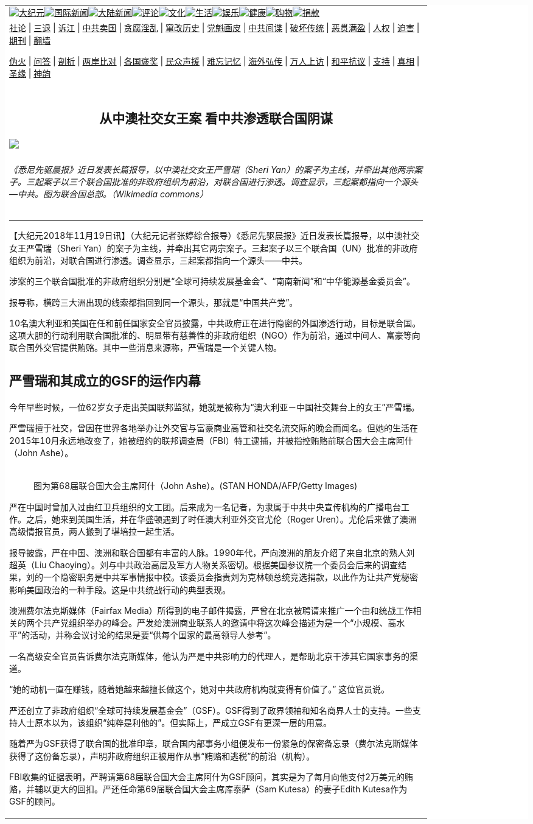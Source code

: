 <a name="1" id="1" target="_blank"></a><span id="1"></span>
<table align=center border="0"><tr><td colspan="2" VALIGN=TOP><a href="/gb/nsc413.md#1"><img src="https://raw.githubusercontent.com/rgxx210/www/master/t/djy/1.jpg" title="大纪元"></a><a href="/gb/n24hr.md#1"><img src="https://raw.githubusercontent.com/rgxx210/www/master/t/djy/3.jpg" title="国际新闻"></a><a href="/gb/nsc413.md#1"><img src="https://raw.githubusercontent.com/rgxx210/www/master/t/djy/4.jpg" title="大陆新闻"></a><a href="/gb/news392.md#1"><img src="https://raw.githubusercontent.com/rgxx210/www/master/t/djy/5.jpg" title="评论"></a><a href="/gb/news2007.md#1"><img src="https://raw.githubusercontent.com/rgxx210/www/master/t/djy/6.jpg" title="文化"></a><a href="/gb/news2008.md#1"><img src="https://raw.githubusercontent.com/rgxx210/www/master/t/djy/7.jpg" title="生活"></a><a href="/gb/ncyule.md#1"><img src="https://raw.githubusercontent.com/rgxx210/www/master/t/djy/8.jpg" title="娱乐"></a><a href="/gb/nsc1002.md#1"><img src="https://raw.githubusercontent.com/rgxx210/www/master/t/djy/9.jpg" title="健康"><a href="https://www.youlucky.com"><img src="https://raw.githubusercontent.com/rgxx210/www/master/t/djy/10.jpg" title="购物"></a><a href="https://donate.epochtimes.com/?utm_medium=epochtimes&utm_source=referral&utm_campaign=donate_button_djyarticleheader"><img src="https://raw.githubusercontent.com/rgxx210/www/master/t/djy/12.jpg" title="捐款"></a></td></tr>
<tr><td colspan="2" VALIGN=TOP><a target="_blank" href="/gb/9p.md#1">社论</a> | <a target="_blank" href="/gb/nf5657.md#1">三退</a> | <a target="_blank" href="/gb/nf6124.md#1">诉江</a> | <a target="_blank" href="/gb/nf1176117.md#1">中共卖国</a> | <a target="_blank" href="/gb/nf5773.md#1">贪腐淫乱</a> | <a target="_blank" href="/gb/nf1176115.md#1">窜改历史</a> | <a target="_blank" href="/gb/nf1176107.md#1">党魁画皮</a> | <a target="_blank" href="/gb/nf1320400.md#1">中共间谍</a> | <a target="_blank" href="/gb/nf1176114.md#1">破坏传统</a> | <a target="_blank" href="https://github.com/rgxx210/ntdtv/blob/master/gb/prog447_1.md#1">恶贯满盈</a> | <a target="_blank" href="/gb/ncid278.md#1">人权</a> | <a target="_blank" href="/gb/nf1176111.md#1">迫害</a> | <a target="_blank" href="https://gitlab.com/szzdlab/mh-qikan/blob/master/README.md#1">期刊</a> | <a target="_blank" href="https://github.com/bannedbook/fanqiang/wiki">翻墙</a></p><p><a target="_blank" href="/gb/nf5562.md#1">伪火</a> | <a target="_blank" href="/gb/nf4378.md#1">问答</a> | <a target="_blank" href="/gb/nf5792.md#1">剖析</a> | <a target="_blank" href="/gb/nf5735.md#1">两岸比对</a> | <a target="_blank" href="/gb/nf6119.md#1">各国褒奖</a> | <a target="_blank" href="/gb/nf6120.md#1">民众声援</a> | <a target="_blank" href="/gb/nf1188594.md#1">难忘记忆</a> | <a target="_blank" href="/gb/nf3180.md#1">海外弘传</a> | <a target="_blank" href="/gb/nf5410.md#1">万人上访</a> | <a target="_blank" href="https://github.com/rgxx210/ntdtv/blob/master/gb/prog1530_1.md#1">和平抗议</a> | <a target="_blank" href="/gb/nf4386.md#1">支持</a> | <a target="_blank" href="/gb/nf4389.md#1">真相</a> | <a target="_blank" href="/gb/nf5790.md#1">圣缘</a> | <a target="_blank" href="/gb/nf4786.md#1">神韵</a></td></tr>
<tr><td VALIGN=TOP width="626"><h2 align=center>从中澳社交女王案 看中共渗透联合国阴谋</h2>
<img width="600" src="https://i.epochtimes.com/assets/uploads/2018/11/UN_HQ_157652121_5b5979da9e2-600x400.jpg" />
<h6>《悉尼先驱晨报》近日发表长篇报导，以中澳社交女王严雪瑞（Sheri Yan）的案子为主线，并牵出其他两宗案子。三起案子以三个联合国批准的非政府组织为前沿，对联合国进行渗透。调查显示，三起案都指向一个源头—中共。图为联合国总部。（Wikimedia commons）
</h6>
<hr>
	<p>【大纪元2018年11月19日讯】（大纪元记者张婷综合报导）《悉尼先驱晨报》近日发表长篇报导，以中澳社交女王严雪瑞（Sheri Yan）的案子为主线，并牵出其它两宗案子。三起案子以三个<ahref="/gb/tag/%E8%81%94%E5%90%88%E5%9B%BD.md#1">联合国</a>（UN）批准的非政府组织为前沿，对联合国进行渗透。调查显示，三起案都指向一个源头——中共。</p>
<p>涉案的三个<ahref="/gb/tag/%E8%81%94%E5%90%88%E5%9B%BD.md#1">联合国</a>批准的非政府组织分别是“全球可持续发展基金会”、“南南新闻”和“中华能源基金委员会”。</p>
<p>报导称，横跨三大洲出现的线索都指回到同一个源头，那就是“中国共产党”。</p>
<p>10名澳大利亚和美国在任和前任国家安全官员披露，中共政府正在进行隐密的外国渗透行动，目标是联合国。这项大胆的行动利用联合国批准的、明显带有慈善性的非政府组织（NGO）作为前沿，通过中间人、富豪等向联合国外交官提供<ahref="/gb/tag/%E8%B4%BF%E8%B5%82.md#1">贿赂</a>。其中一些消息来源称，严雪瑞是一个关键人物。</p>
<h2>严雪瑞和其成立的GSF的运作内幕</h2>
<p>今年早些时候，一位62岁女子走出美国联邦监狱，她就是被称为“澳大利亚－中国社交舞台上的女王”严雪瑞。</p>
<p>严雪瑞擅于社交，曾因在世界各地举办让外交官与富豪商业高管和社交名流交际的晚会而闻名。但她的生活在2015年10月永远地改变了，她被纽约的联邦调查局（FBI）特工逮捕，并被指控<ahref="/gb/tag/%E8%B4%BF%E8%B5%82.md#1">贿赂</a>前联合国大会主席阿什（John Ashe）。</p>
<figure id="attachment_10860207" style="width: 600px" class="wp-caption aligncenter"><ahref="https://i.epochtimes.com/assets/uploads/2018/11/GettyImages-181668383-e1542579190269.jpg"><img class="size-large wp-image-10860207" src="https://i.epochtimes.com/assets/uploads/2018/11/GettyImages-181668383-600x419.jpg" alt="" width="600" b="419" /></a><figcaption class="wp-caption-text">图为第68届联合国大会主席阿什（John Ashe）。(STAN HONDA/AFP/Getty Images)</figcaption></figure>
<p>严在中国时曾加入过由红卫兵组织的文工团。后来成为一名记者，为隶属于中共中央宣传机构的广播电台工作。之后，她来到美国生活，并在华盛顿遇到了时任澳大利亚外交官尤伦（Roger Uren）。尤伦后来做了澳洲高级情报官员，两人搬到了堪培拉一起生活。</p>
<p>报导披露，严在中国、澳洲和联合国都有丰富的人脉。1990年代，严向澳洲的朋友介绍了来自北京的熟人刘超英（Liu Chaoying）。刘与中共政治高层及军方人物关系密切。根据美国参议院一个委员会后来的调查结果，刘的一个隐密职务是中共军事情报中校。该委员会指责刘为克林顿总统竞选捐款，以此作为让共产党秘密影响美国政治的一种手段。这是中共统战行动的典型表现。</p>
<p>澳洲费尔法克斯媒体（Fairfax Media）所得到的电子邮件揭露，严曾在北京被聘请来推广一个由和统战工作相关的两个共产党组织举办的峰会。严发给澳洲商业联系人的邀请中将这次峰会描述为是一个“小规模、高水平”的活动，并称会议讨论的结果是要“供每个国家的最高领导人参考”。</p>
<p>一名高级安全官员告诉费尔法克斯媒体，他认为严是中共影响力的代理人，是帮助北京干涉其它国家事务的渠道。</p>
<p>“她的动机一直在赚钱，随着她越来越擅长做这个，她对中共政府机构就变得有价值了。” 这位官员说。</p>
<p>严还创立了非政府组织“全球可持续发展基金会”（GSF）。GSF得到了政界领袖和知名商界人士的支持。一些支持人士原本以为，该组织“纯粹是利他的”。但实际上，严成立GSF有更深一层的用意。</p>
<p>随着严为GSF获得了联合国的批准印章，联合国内部事务小组便发布一份紧急的保密备忘录（费尔法克斯媒体获得了这份备忘录），声明非政府组织正被用作从事“贿赂和逃税”的前沿（机构）。</p>
<p>FBI收集的证据表明，严聘请第68届联合国大会主席阿什为GSF顾问，其实是为了每月向他支付2万美元的贿赂，并辅以更大的回扣。严还任命第69届联合国大会主席库泰萨（Sam Kutesa）的妻子Edith Kutesa作为GSF的顾问。</p>